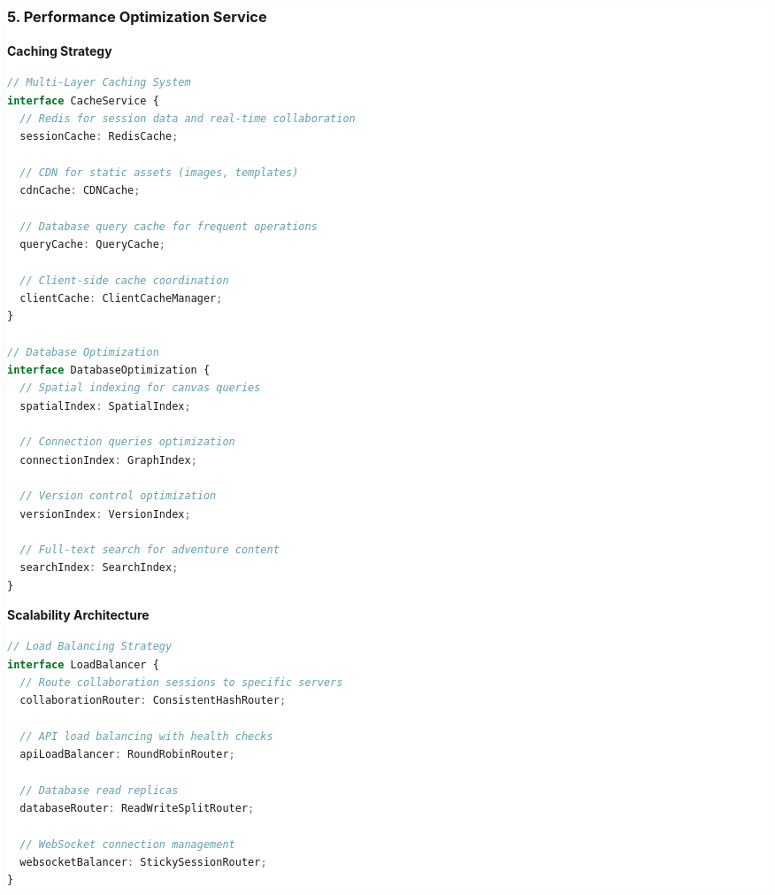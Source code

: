 ```typescript
```

### 5. Performance Optimization Service

**Caching Strategy**
```typescript
// Multi-Layer Caching System
interface CacheService {
  // Redis for session data and real-time collaboration
  sessionCache: RedisCache;
  
  // CDN for static assets (images, templates)
  cdnCache: CDNCache;
  
  // Database query cache for frequent operations
  queryCache: QueryCache;
  
  // Client-side cache coordination
  clientCache: ClientCacheManager;
}

// Database Optimization
interface DatabaseOptimization {
  // Spatial indexing for canvas queries
  spatialIndex: SpatialIndex;
  
  // Connection queries optimization
  connectionIndex: GraphIndex;
  
  // Version control optimization
  versionIndex: VersionIndex;
  
  // Full-text search for adventure content
  searchIndex: SearchIndex;
}
```

**Scalability Architecture**
```typescript
// Load Balancing Strategy
interface LoadBalancer {
  // Route collaboration sessions to specific servers
  collaborationRouter: ConsistentHashRouter;
  
  // API load balancing with health checks
  apiLoadBalancer: RoundRobinRouter;
  
  // Database read replicas
  databaseRouter: ReadWriteSplitRouter;
  
  // WebSocket connection management
  websocketBalancer: StickySessionRouter;
}
```

